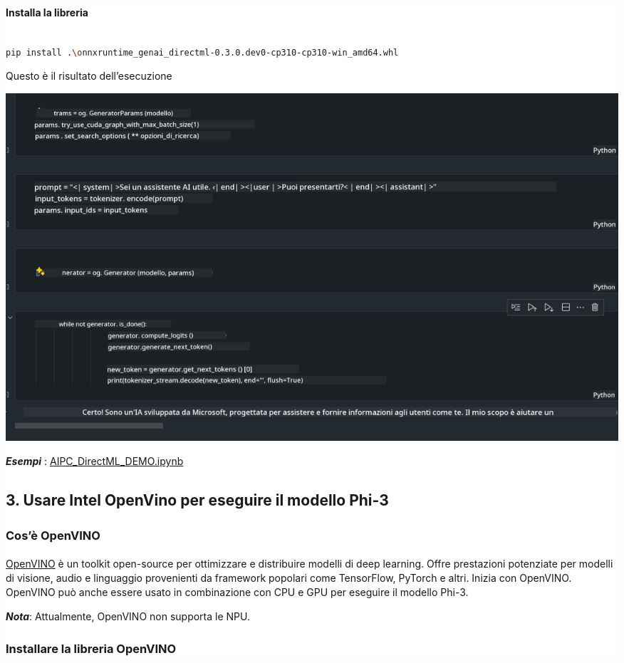 **Installa la libreria**

```bash

pip install .\onnxruntime_genai_directml-0.3.0.dev0-cp310-cp310-win_amd64.whl

```

Questo è il risultato dell’esecuzione

![DML](../../../../../translated_images/aipc_DML.52a44180393ab491cafdcfb87d067e9dc2c85f771bfea53590b6d0cc65b60351.it.png)

***Esempi*** : [AIPC_DirectML_DEMO.ipynb](../../../../../code/03.Inference/AIPC/AIPC_DirectML_DEMO.ipynb)

## **3. Usare Intel OpenVino per eseguire il modello Phi-3**

### **Cos’è OpenVINO**

[OpenVINO](https://github.com/openvinotoolkit/openvino) è un toolkit open-source per ottimizzare e distribuire modelli di deep learning. Offre prestazioni potenziate per modelli di visione, audio e linguaggio provenienti da framework popolari come TensorFlow, PyTorch e altri. Inizia con OpenVINO. OpenVINO può anche essere usato in combinazione con CPU e GPU per eseguire il modello Phi-3.

***Nota***: Attualmente, OpenVINO non supporta le NPU.

### **Installare la libreria OpenVINO**
